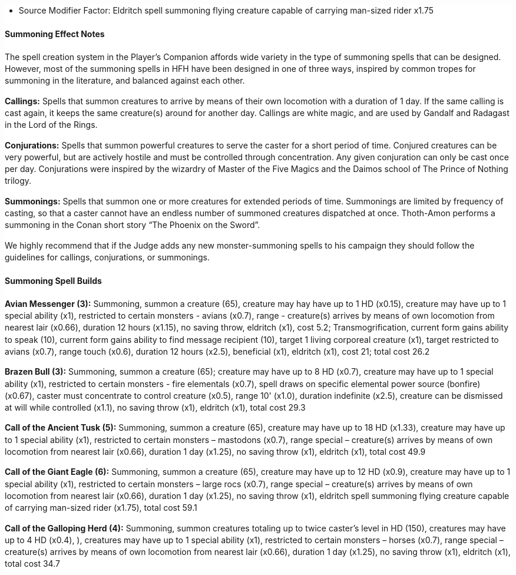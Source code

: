*	Source Modifier Factor: Eldritch spell summoning flying creature capable of carrying man-sized rider x1.75

#### Summoning Effect Notes

The spell creation system in the Player’s Companion affords wide variety in the type of summoning spells that can be designed. However, most of the summoning spells in HFH have been designed in one of three ways, inspired by common tropes for summoning in the literature, and balanced against each other.

**Callings:** Spells that summon creatures to arrive by means of their own locomotion with a duration of 1 day. If the same calling is cast again, it keeps the same creature(s) around for another day. Callings are white magic, and are used by Gandalf and Radagast in the Lord of the Rings.

**Conjurations:** Spells that summon powerful creatures to serve the caster for a short period of time. Conjured creatures can be very powerful, but are actively hostile and must be controlled through concentration. Any given conjuration can only be cast once per day. Conjurations were inspired by the wizardry of Master of the Five Magics and the Daimos school of The Prince of Nothing trilogy.

**Summonings:** Spells that summon one or more creatures for extended periods of time. Summonings are limited by frequency of casting, so that a caster cannot have an endless number of summoned creatures dispatched at once. Thoth-Amon performs a summoning in the Conan short story “The Phoenix on the Sword”.

We highly recommend that if the Judge adds any new monster-summoning spells to his campaign they should follow the guidelines for callings, conjurations, or summonings.

#### Summoning Spell Builds

**Avian Messenger (3):** Summoning, summon a creature (65), creature may hay have up to 1 HD (x0.15), creature may have up to 1 special ability (x1), restricted to certain monsters - avians (x0.7), range - creature(s) arrives by means of own locomotion from nearest lair (x0.66), duration 12 hours (x1.15), no saving throw, eldritch (x1), cost 5.2; Transmogrification, current form gains ability to speak (10), current form gains ability to find message recipient (10), target 1 living corporeal creature (x1), target restricted to avians (x0.7), range touch (x0.6), duration 12 hours (x2.5), beneficial (x1), eldritch (x1), cost 21; total cost 26.2

**Brazen Bull (3):** Summoning, summon a creature (65); creature may have up to 8 HD (x0.7), creature may have up to 1 special ability (x1), restricted to certain monsters - fire elementals (x0.7), spell draws on specific elemental power source (bonfire) (x0.67), caster must concentrate to control creature (x0.5), range 10' (x1.0), duration indefinite (x2.5), creature can be dismissed at will while controlled (x1.1), no saving throw (x1), eldritch (x1), total cost 29.3

**Call of the Ancient Tusk (5):** Summoning, summon a creature (65), creature may have up to 18 HD (x1.33), creature may have up to 1 special ability (x1), restricted to certain monsters – mastodons (x0.7), range special – creature(s) arrives by means of own locomotion from nearest lair (x0.66), duration 1 day (x1.25), no saving throw (x1), eldritch (x1), total cost 49.9

**Call of the Giant Eagle (6):** Summoning, summon a creature (65), creature may have up to 12 HD (x0.9), creature may have up to 1 special ability (x1), restricted to certain monsters – large rocs (x0.7), range special – creature(s) arrives by means of own locomotion from nearest lair (x0.66), duration 1 day (x1.25), no saving throw (x1), eldritch spell summoning flying creature capable of carrying man-sized rider (x1.75), total cost 59.1

**Call of the Galloping Herd (4):** Summoning, summon creatures totaling up to twice caster’s level in HD (150), creatures may have up to 4 HD (x0.4), ), creatures may have up to 1 special ability (x1), restricted to certain monsters – horses (x0.7), range special – creature(s) arrives by means of own locomotion from nearest lair (x0.66), duration 1 day (x1.25), no saving throw (x1), eldritch (x1), total cost 34.7
